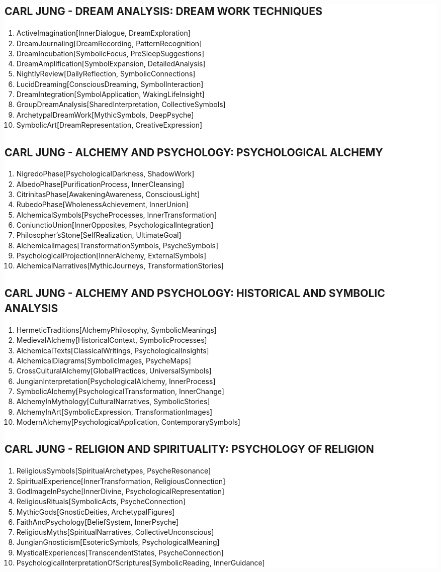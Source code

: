 ## CARL JUNG - DREAM ANALYSIS: DREAM WORK TECHNIQUES

1. ActiveImagination[InnerDialogue, DreamExploration]
2. DreamJournaling[DreamRecording, PatternRecognition]
3. DreamIncubation[SymbolicFocus, PreSleepSuggestions]
4. DreamAmplification[SymbolExpansion, DetailedAnalysis]
5. NightlyReview[DailyReflection, SymbolicConnections]
6. LucidDreaming[ConsciousDreaming, SymbolInteraction]
7. DreamIntegration[SymbolApplication, WakingLifeInsight]
8. GroupDreamAnalysis[SharedInterpretation, CollectiveSymbols]
9. ArchetypalDreamWork[MythicSymbols, DeepPsyche]
10. SymbolicArt[DreamRepresentation, CreativeExpression]

## CARL JUNG - ALCHEMY AND PSYCHOLOGY: PSYCHOLOGICAL ALCHEMY

1. NigredoPhase[PsychologicalDarkness, ShadowWork]
2. AlbedoPhase[PurificationProcess, InnerCleansing]
3. CitrinitasPhase[AwakeningAwareness, ConsciousLight]
4. RubedoPhase[WholenessAchievement, InnerUnion]
5. AlchemicalSymbols[PsycheProcesses, InnerTransformation]
6. ConiunctioUnion[InnerOpposites, PsychologicalIntegration]
7. Philosopher’sStone[SelfRealization, UltimateGoal]
8. AlchemicalImages[TransformationSymbols, PsycheSymbols]
9. PsychologicalProjection[InnerAlchemy, ExternalSymbols]
10. AlchemicalNarratives[MythicJourneys, TransformationStories]

## CARL JUNG - ALCHEMY AND PSYCHOLOGY: HISTORICAL AND SYMBOLIC ANALYSIS

1. HermeticTraditions[AlchemyPhilosophy, SymbolicMeanings]
2. MedievalAlchemy[HistoricalContext, SymbolicProcesses]
3. AlchemicalTexts[ClassicalWritings, PsychologicalInsights]
4. AlchemicalDiagrams[SymbolicImages, PsycheMaps]
5. CrossCulturalAlchemy[GlobalPractices, UniversalSymbols]
6. JungianInterpretation[PsychologicalAlchemy, InnerProcess]
7. SymbolicAlchemy[PsychologicalTransformation, InnerChange]
8. AlchemyInMythology[CulturalNarratives, SymbolicStories]
9. AlchemyInArt[SymbolicExpression, TransformationImages]
10. ModernAlchemy[PsychologicalApplication, ContemporarySymbols]

## CARL JUNG - RELIGION AND SPIRITUALITY: PSYCHOLOGY OF RELIGION

1. ReligiousSymbols[SpiritualArchetypes, PsycheResonance]
2. SpiritualExperience[InnerTransformation, ReligiousConnection]
3. GodImageInPsyche[InnerDivine, PsychologicalRepresentation]
4. ReligiousRituals[SymbolicActs, PsycheConnection]
5. MythicGods[GnosticDeities, ArchetypalFigures]
6. FaithAndPsychology[BeliefSystem, InnerPsyche]
7. ReligiousMyths[SpiritualNarratives, CollectiveUnconscious]
8. JungianGnosticism[EsotericSymbols, PsychologicalMeaning]
9. MysticalExperiences[TranscendentStates, PsycheConnection]
10. PsychologicalInterpretationOfScriptures[SymbolicReading, InnerGuidance]

